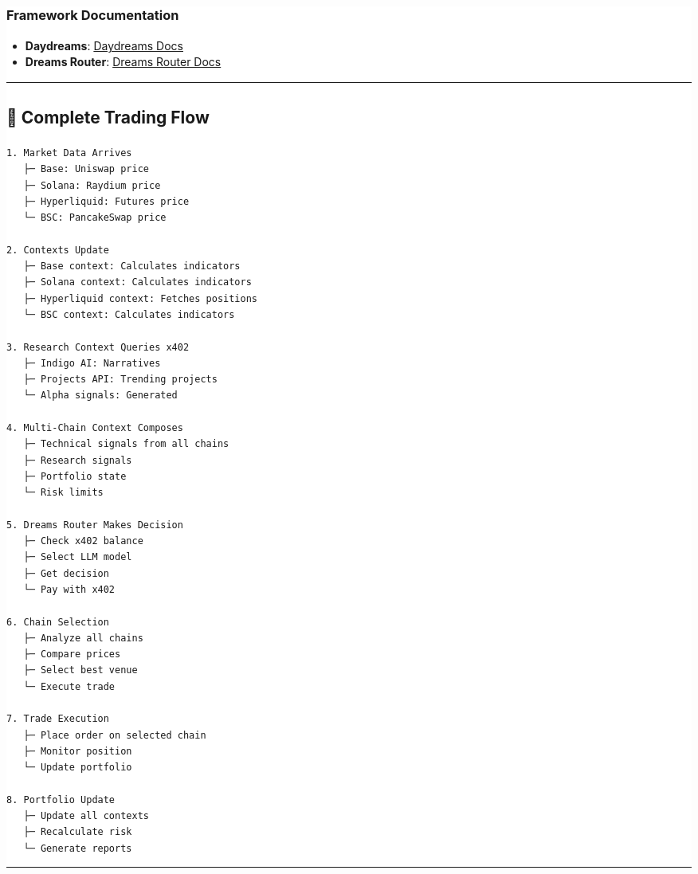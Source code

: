 ### Framework Documentation
- **Daydreams**: [Daydreams Docs](https://docs.dreams.fun)
- **Dreams Router**: [Dreams Router Docs](https://docs.daydreams.systems/docs/router)

---

## 🔄 Complete Trading Flow

```
1. Market Data Arrives
   ├─ Base: Uniswap price
   ├─ Solana: Raydium price
   ├─ Hyperliquid: Futures price
   └─ BSC: PancakeSwap price

2. Contexts Update
   ├─ Base context: Calculates indicators
   ├─ Solana context: Calculates indicators
   ├─ Hyperliquid context: Fetches positions
   └─ BSC context: Calculates indicators

3. Research Context Queries x402
   ├─ Indigo AI: Narratives
   ├─ Projects API: Trending projects
   └─ Alpha signals: Generated

4. Multi-Chain Context Composes
   ├─ Technical signals from all chains
   ├─ Research signals
   ├─ Portfolio state
   └─ Risk limits

5. Dreams Router Makes Decision
   ├─ Check x402 balance
   ├─ Select LLM model
   ├─ Get decision
   └─ Pay with x402

6. Chain Selection
   ├─ Analyze all chains
   ├─ Compare prices
   ├─ Select best venue
   └─ Execute trade

7. Trade Execution
   ├─ Place order on selected chain
   ├─ Monitor position
   └─ Update portfolio

8. Portfolio Update
   ├─ Update all contexts
   ├─ Recalculate risk
   └─ Generate reports
```

---